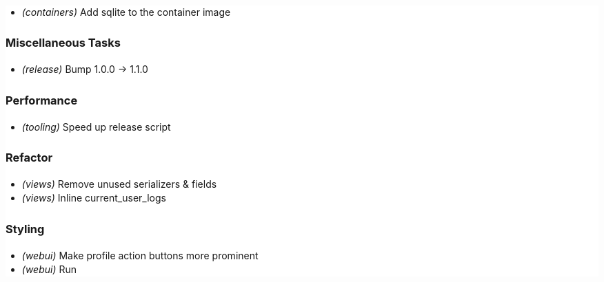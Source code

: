 - *(containers)* Add sqlite to the container image


### Miscellaneous Tasks

- *(release)* Bump 1.0.0 -> 1.1.0


### Performance

- *(tooling)* Speed up release script


### Refactor

- *(views)* Remove unused serializers & fields
- *(views)* Inline current_user_logs


### Styling

- *(webui)* Make profile action buttons more prominent
- *(webui)* Run <script>s through prettier


## 1.0.0 - 2025-09-27

### Bug Fixes

- *(api)* Register_scan: update JSON keys to match the OpenAPI spec
- *(api)* Fix queries
- *(api)* Pick correct statistics row
- *(css)* Make all modals of same width
- *(css)* Resurrect a wrongly deleted line
- *(docker)* Run debug in local compose
- *(docs)* Exclude a duplicate CHANGELOG from Doxygen docs
- *(edit_profile)* Handle empty fields in submission
- *(edit_profile)* Fix edit membership when no membership found
- *(edit_profile)* Handle half-filled membership
- *(fmt)* Copy my local .prettierrc into the repo
- *(model)* Fucking timezones
- *(model)* Fucking timezones
- *(model)* Makemigrations --merge
- *(model)* Fucking timezones
- *(webui)* Fix edit_profile 500 when no current membership
- *(No Category)* Add migrations for last 2 commits
- *(No Category)* Make statistics & profile pages work when the user is not a member


### Documentation

- *(gha)* Comment on triggers of gha workflows
- *(No Category)* Add scanner api
- *(No Category)* Move schema.puml to docs
- *(No Category)* Update README Getting Stared to use nix instead of devcontainers
- *(No Category)* Add doxygen
- *(No Category)* Add docs badge to README
- *(No Category)* Exclude migrations from the auto-generated docs
- *(No Category)* Add github actions status badge to README
- *(No Category)* Add wiki link to README
- *(No Category)* Remove all mentions of devcontainers
- *(No Category)* Add CHANGELOG.md
